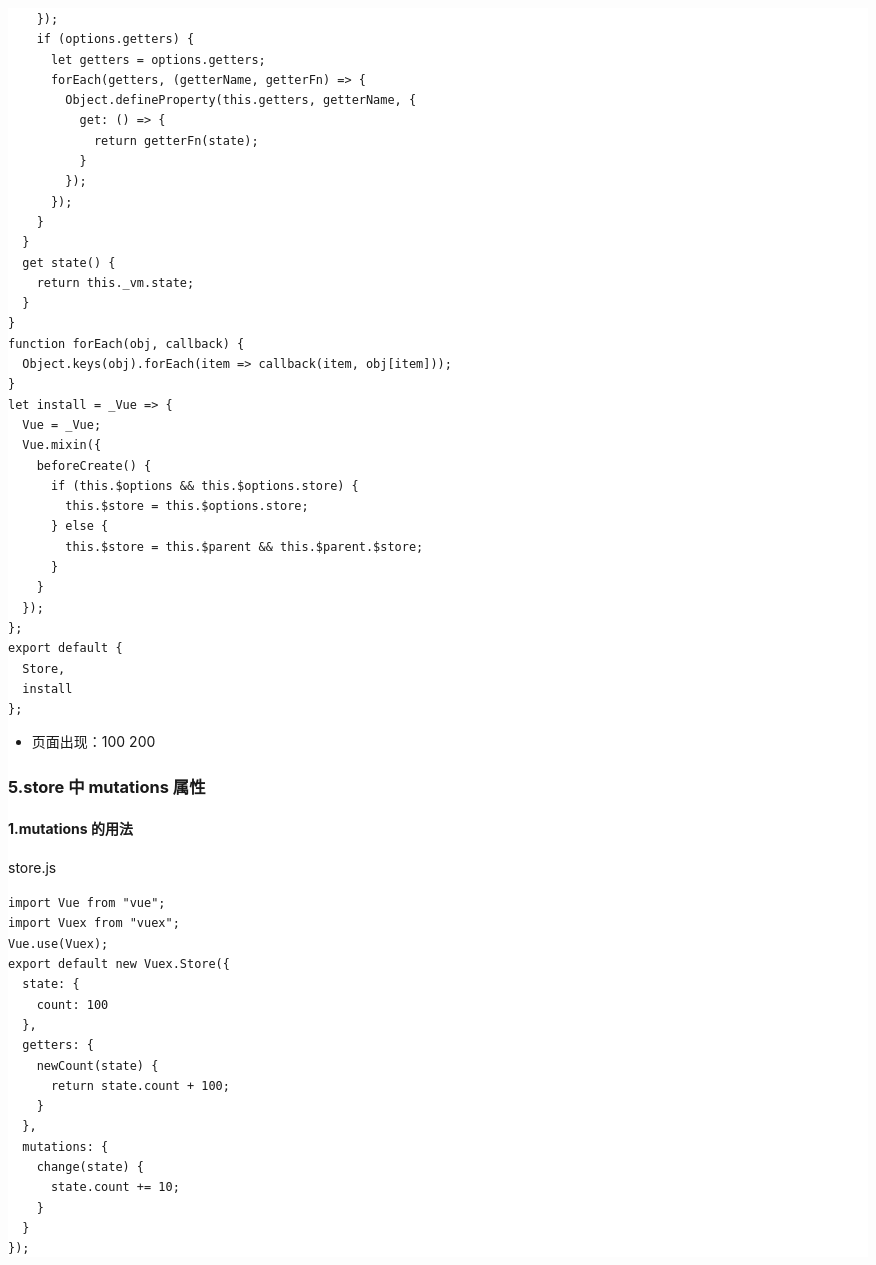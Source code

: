 ```
    });
    if (options.getters) {
      let getters = options.getters;
      forEach(getters, (getterName, getterFn) => {
        Object.defineProperty(this.getters, getterName, {
          get: () => {
            return getterFn(state);
          }
        });
      });
    }
  }
  get state() {
    return this._vm.state;
  }
}
function forEach(obj, callback) {
  Object.keys(obj).forEach(item => callback(item, obj[item]));
}
let install = _Vue => {
  Vue = _Vue;
  Vue.mixin({
    beforeCreate() {
      if (this.$options && this.$options.store) {
        this.$store = this.$options.store;
      } else {
        this.$store = this.$parent && this.$parent.$store;
      }
    }
  });
};
export default {
  Store,
  install
};
```

- 页面出现：100 200

### 5.store 中 mutations 属性

#### 1.mutations 的用法

store.js

```
import Vue from "vue";
import Vuex from "vuex";
Vue.use(Vuex);
export default new Vuex.Store({
  state: {
    count: 100
  },
  getters: {
    newCount(state) {
      return state.count + 100;
    }
  },
  mutations: {
    change(state) {
      state.count += 10;
    }
  }
});
```